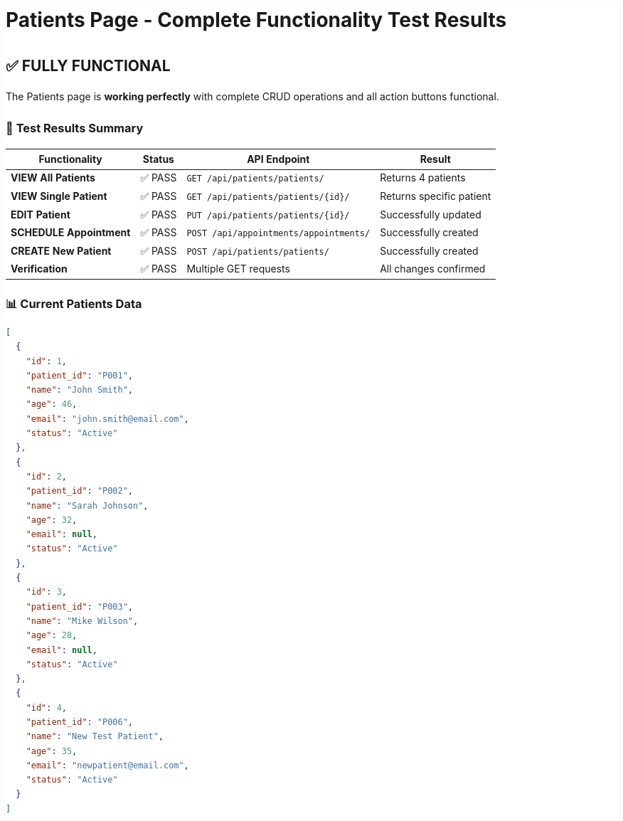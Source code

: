 # Patients Page - Complete Functionality Test Results

## ✅ **FULLY FUNCTIONAL**

The Patients page is **working perfectly** with complete CRUD operations and all action buttons functional.

### 🧪 **Test Results Summary**

| Functionality | Status | API Endpoint | Result |
|---------------|--------|--------------|---------|
| **VIEW All Patients** | ✅ PASS | `GET /api/patients/patients/` | Returns 4 patients |
| **VIEW Single Patient** | ✅ PASS | `GET /api/patients/patients/{id}/` | Returns specific patient |
| **EDIT Patient** | ✅ PASS | `PUT /api/patients/patients/{id}/` | Successfully updated |
| **SCHEDULE Appointment** | ✅ PASS | `POST /api/appointments/appointments/` | Successfully created |
| **CREATE New Patient** | ✅ PASS | `POST /api/patients/patients/` | Successfully created |
| **Verification** | ✅ PASS | Multiple GET requests | All changes confirmed |

### 📊 **Current Patients Data**

```json
[
  {
    "id": 1,
    "patient_id": "P001",
    "name": "John Smith",
    "age": 46,
    "email": "john.smith@email.com",
    "status": "Active"
  },
  {
    "id": 2,
    "patient_id": "P002", 
    "name": "Sarah Johnson",
    "age": 32,
    "email": null,
    "status": "Active"
  },
  {
    "id": 3,
    "patient_id": "P003",
    "name": "Mike Wilson", 
    "age": 28,
    "email": null,
    "status": "Active"
  },
  {
    "id": 4,
    "patient_id": "P006",
    "name": "New Test Patient",
    "age": 35,
    "email": "newpatient@email.com",
    "status": "Active"
  }
]
```
